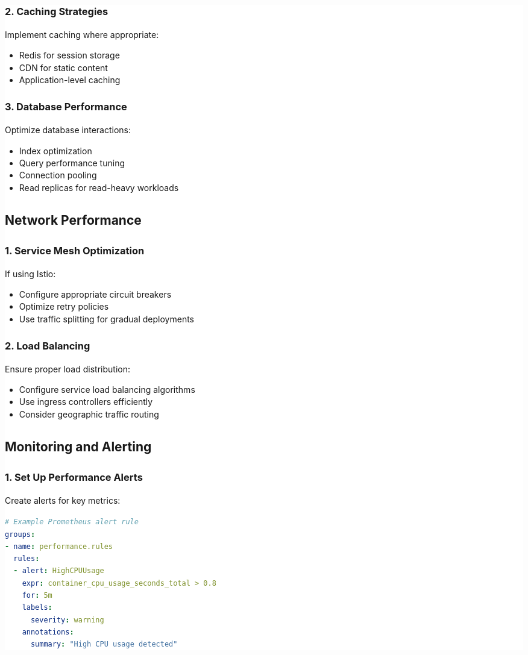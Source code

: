### 2. Caching Strategies

Implement caching where appropriate:

- Redis for session storage
- CDN for static content
- Application-level caching

### 3. Database Performance

Optimize database interactions:

- Index optimization
- Query performance tuning
- Connection pooling
- Read replicas for read-heavy workloads

## Network Performance

### 1. Service Mesh Optimization

If using Istio:

- Configure appropriate circuit breakers
- Optimize retry policies
- Use traffic splitting for gradual deployments

### 2. Load Balancing

Ensure proper load distribution:

- Configure service load balancing algorithms
- Use ingress controllers efficiently
- Consider geographic traffic routing

## Monitoring and Alerting

### 1. Set Up Performance Alerts

Create alerts for key metrics:

```yaml
# Example Prometheus alert rule
groups:
- name: performance.rules
  rules:
  - alert: HighCPUUsage
    expr: container_cpu_usage_seconds_total > 0.8
    for: 5m
    labels:
      severity: warning
    annotations:
      summary: "High CPU usage detected"
```
